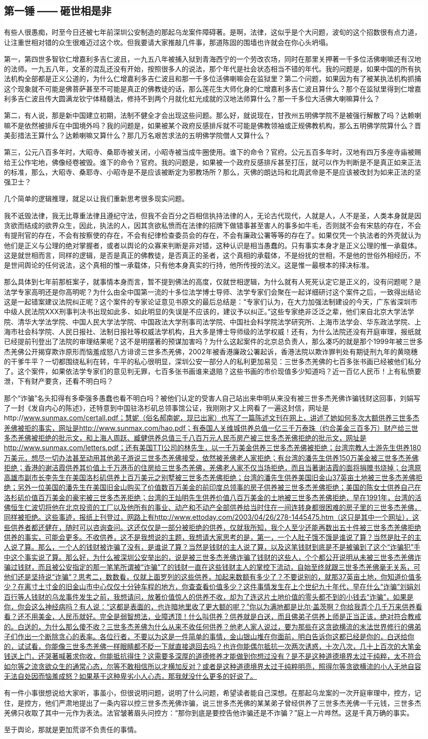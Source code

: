 ## 第一锤 —— 砸世相是非

有些人很愚痴，时至今日还被七年前深圳公安制造的那起乌龙案件障碍著。是啊，法律，这似乎是个大问题，波旬的这个招数很有点力道，让注重世相对错的众生很难迈过这个坎。但我要请大家推敲几件事，那道陈固的围墙也许就会在你心头坍塌。

第一，第四世多智钦仁增嘉利多吉仁波且，一九五八年被捕入狱到青海西宁的一个劳改农场，同时在那里关押著一千多位活佛喇嘛还有汉地的法师。一九五八年，文革的混乱还没有开始，按照很多人的说法，那个年代是社会状态相当不错的年代。我的问题是，如果中国的所有执法机构全部都是正义公道的，为什么仁增嘉利多吉仁波且和那一千多位活佛喇嘛会在监狱里？第二个问题，如果因为有了被某执法机构抓捕这个现象就不可能是佛菩萨甚至不可能是真正的佛教徒的话，那么莲花生大师化身的仁增嘉利多吉仁波且算什么？那个在监狱里得到仁增嘉利多吉仁波且传大圆满龙钦宁体精髓法，修持不到两个月就化虹光成就的汉地法师算什么？那一千多位大活佛大喇嘛算什么？

第二，有人说，那是新中国建立初期，法制不健全才会出现这些问题。那么好，就说现在，甘孜州五明佛学院不是被强行解散了吗？达赖喇嘛不是依然被排斥在中国境外吗？我的问题是，如果被某个政府反感排斥就不可能是佛教领袖或正规佛教机构，那么五明佛学院算什么？晋美彭措法王算什么？达赖喇嘛又算什么？那几万名艰苦求法的五明佛学院僧人又算什么？

第三，公元八百多年时，大昭寺、桑耶寺被关闭，小昭寺被当成牛圈使用。谁下的命令？官府。公元五百多年时，汉地有四万多座寺庙被赐给王公作宅地，佛像经卷被毁。谁下的命令？官府。我的问题是，如果被一个政府反感排斥甚至打压，就可以作为判断是不是真正如来正法的标准，那么，大昭寺、桑耶寺、小昭寺是不是应该被断定为邪教场所？那么，灭佛的朗达玛和北周武帝是不是应该被改封为如来正法的坚强卫士？

几个简单的逻辑推理，就足以让我们重新思考很多现实问题。

我不诋毁法律，我无比尊重法律且遵纪守法，但我不会百分之百相信执持法律的人，无论古代现代，人就是人，人不是圣，人类本身就是因贪欲而结成的欲界众生，因此，执法的人，因其贪欲私愤而在法律的招牌下做错事甚至害人的事多如牛毛，否则就不会有宋慈的存在，不会有提刑官的存在，不会有按察使的存在，不会有纪律检查委员会的存在，不会有廉政公署等等的存在了。如果仅凭一个执法者的外壳就认为他们是正义与公理的绝对掌握者，或者以舆论的众寡来判断是非对错，这种认识是相当愚蠢的。只有事实本身才是正义公理的惟一承载体。这是就世相而言，同样的逻辑，是否是真正的佛教徒，是否真正的圣者，这个真相的承载体，不是纷扰的世相，不是他的世俗外相经历，不是世间舆论的任何说法，这个真相的惟一承载体，只有他本身真实的行持，他所传授的法义。这是惟一最根本的择决标准。

那么具体到七年前那桩案子，就事情本身而言，暂不提到佛法的高度，仅就世相逻辑，为什么就有人死死认定它是正义的，没有问题呢？是法学专家高明还是你高明呢？为什么由全中国第一流的十多位法学博士导师、法学专家们会聚在一起详细研讨这个案件之后，一致得出结论这是一起错案建议法院纠正呢？这个案件的专家论证意见书原文的最后总结是：“专家们认为，在大力加强法制建设的今天，广东省深圳市中级人民法院XXX刑事判决书出现如此多、如此明显的失误是不应该的，建议予以纠正。”这些专家绝非泛泛之辈，他们来自北京大学法学院、清华大学法学院、中国人民大学法学院、中国政法大学刑事司法学院、中国社会科学院法学研究所、上海市法学会、华东政法学院、上海市社会科学院、人民日报社、法制日报社等权威法学机构，且大多是博士导师级的法学权威！还有，为什么法院还没有开庭审理，报纸就已经提前刊登出了法院的审理结果呢？这不是明摆著的预谋加害吗？为什么这起案件的北京总负责人，那么凑巧的就是那个1999年被三世多杰羌佛公开揭穿欺诈原形而恼羞成怒八方诽谤三世多杰羌佛，2002年被香港廉政公署起诉，香港法院以欺诈罪判处有期徒刑九年的黄晓穗的干爹牛平？一切都围绕私利在转，牛平的私心很明显，深圳公安一部分人的私利更加易见：三世多杰羌佛的七百多张书画已经被他们私分了。这个案件，如果依法学专家们的意见判无罪，七百多张书画谁来退赔？这些书画的市价现值多少知道吗？近一百亿人民币！上有私愤要泄，下有财产要贪，还看不明白吗？

那个“诈骗”名头扣得有多牵强多愚蠢也看不明白吗？被他们认定的受害人自己站出来申明从来没有被三世多杰羌佛诈骗钱财这回事，刘娟写了一封《发自内心的陈述》，还特意到中国驻洛杉矶总领事馆公证，我刚刚才又上网看了一遍这封信，网址是http://www.sunmax.com/certall.pdf；慧妮（俗名郝南妮，现已出家）也写了一篇陈述文刊在网上，讲述了她如何多次大额供养三世多杰羌佛被拒的事实，网址是http://www.sunmax.com/hao.pdf；有泰国人关维城供养总值一亿三千万泰珠（约合美金三百多万）财产给三世多杰羌佛被拒绝的批示文，和上海人周跃、臧健供养总值三千八百万元人民币房产被三世多杰羌佛拒绝的批示文，网址是http://www.sunmax.com/letters.pdf；还有美国TTI公司的林先生，以一千万美金供养三世多杰羌佛被拒绝；台湾宗教人士游先生供养180万美元，想尽一切办法甚至动用其他弟子游说三世多杰羌佛接受，依然被羌佛老人家拒绝；有台湾的潘先生供养150万美金被三世多杰羌佛拒绝；香港的谢洁霞供养其价值上千万港币的住房给三世多杰羌佛，羌佛老人家不仅当场拒绝，而且当著谢洁霞的面将捐赠书烧掉；台湾原高雄市副市长李先生在美国洛杉矶供养上百万美元之别墅被三世多杰羌佛拒绝；台湾的潘先生供养美国旧金山37英亩土地被三世多杰羌佛拒绝；另外一位美国的潘先生在美国旧金山购买了价值数百万美金的前印度总领事的房子供养被三世多杰羌佛拒绝；美国的陈女士供养自己在洛杉矶价值百万美金的豪宅被三世多杰羌拒绝；台湾的王灿明先生供养价值八百万美金的土地被三世多杰羌佛拒绝，早在1991年，台湾的活佛恒生仁波切将他在北京投资的工厂以及他所有的事业、动产和不动产全部供养给当时住在一间连转身都很困难的房子里的三世多杰羌佛，同样被拒绝。这些事迹，报纸上刊登过，网路上有http://www.ettoday.com/2003/04/26/278-1445475.htm（这只是其中一个网址），这些供养者都还健在，随时可以咨询查问。这还仅仅是一部分被拒绝的供养，仅就我所知，我个人至少还能再数出五十件被三世多杰羌佛拒绝供养的事实，可能会更多。不收供养，这不是我想说的主题，我想请大家思考的是，第一，一个人肚子饿不饿是谁说了算？当然是肚子的主人说了算。那么，一个人的钱财被诈骗了没有，是谁说了算？当然是钱财的主人说了算，以及这笔钱财到底是不是被骗到了这个“诈骗犯”手中这个事实说了算。那么好，为什么被深圳公安举出的，说是被三世多杰羌佛诈骗了钱财的这些人，个个都公开说明从未被三世多杰羌佛诈骗过钱财，而且被公安指定的那一笔笔所谓被“诈骗”了的钱财一直在这些钱财主人的掌控下流动，自始至终就跟三世多杰羌佛毫无关系，可他们还是坚持说“诈骗”？思考二，数数看，仅就上面罗列的这些供养，加起来数额有多少了？不要说别的，就那37英亩土地，你知道价值多少？在离寸土寸金的旧金山市中心仅仅十分钟车程的地方，你查查看价值多少？这件事情发生在上个世纪九十年代，早在什么“诈骗”刘娟刘百行等人钱财的乌龙事件发生之前，我想请问，放著价值惊人的供养不收，却为了连这片土地价值的零头都不到的小钱去“诈骗”，如果是你，你会这么神经病吗？有人说：“这都是表面的，也许暗地里收了更大额的呢？”你以为满地都是比尔·盖茨啊？你给我弄个几千万来供养看看？还不用美金，人民币就好。完全是弱智想法，业障透顶！什么叫供养？供养就是白送，而且佛弟子供养上师是正当正该，绝对符合教戒的。白送的，为什么那么傻不收？三世多杰羌佛为什么从来不收任何供养？他老人家人说过，要为那些在这贪欲横流的末法世界修行的佛弟子们作出一个断除贪心的表率。各位行者，不要以为这是一件简单的事情，金山银山堆在你面前，明白告诉你这都已经是你的，白送给你的，试试看，你能像三世多杰羌佛一样眼睛都不眨一下就直接退回去吗？也许你能偶尔抵抗一次两次诱惑，十次八次，几十上百次的大笔金钱送上门，还哭著喊著求你收，你能抵抗得住？这需要多深厚的道德修养才能做到你想过没有？是不是这种道德境界太过于纯粹，太不符合如尔等之流贪欲众生的通常心态，尔等不敢相信所以才横加反对？或者是这种道德境界太过于纯粹明亮，照得尔等贪欲横流的小人无地自容无法自处因而恼羞成怒？如果基于这种卑劣小人心态，那我就没什么更多的好说了。

有一件小事很想说给大家听，事虽小，但很说明问题，说明了什么问题，希望读者能自己深想。在那起乌龙案的一次开庭审理中，控方，记住，是控方，他们严肃地提出了一条内容以控三世多杰羌佛诈骗，说三世多杰羌佛的某某弟子曾经供养了三世多杰羌佛一千元钱，三世多杰羌佛只收取了其中一元作为表法。法官皱著眉头问控方：“那你到底是要控告他诈骗还是不诈骗？”庭上一片哗然。这是千真万确的事实。

至于舆论，那就是更加荒谬不负责任的事情。
